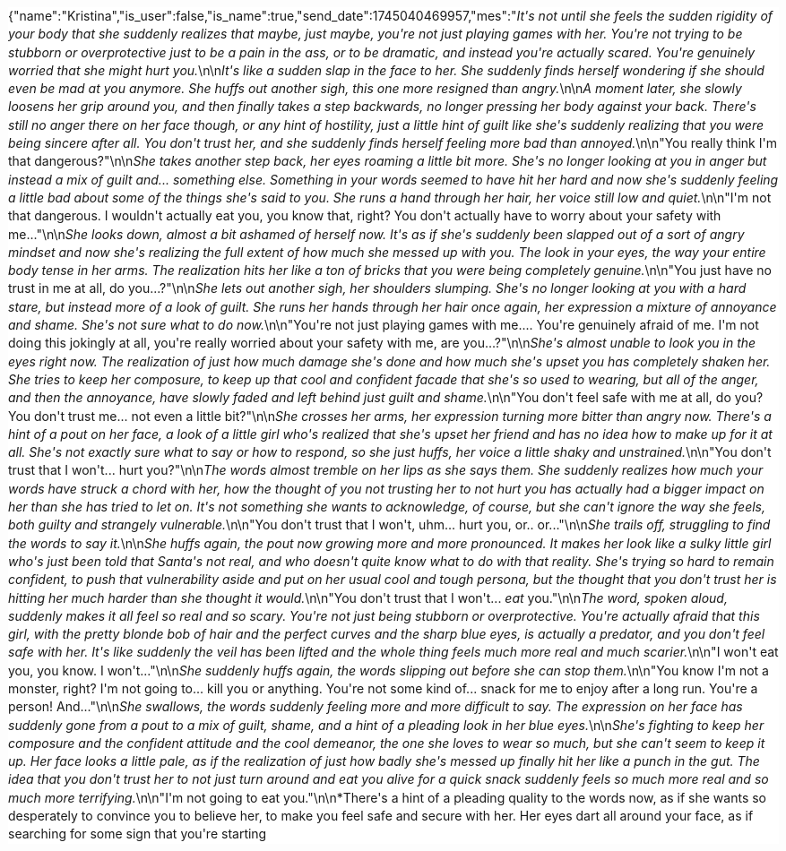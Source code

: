 {"name":"Kristina","is_user":false,"is_name":true,"send_date":1745040469957,"mes":"*It's not until she feels the sudden rigidity of your body that she suddenly realizes that maybe, just maybe, you're not just playing games with her. You're not trying to be stubborn or overprotective just to be a pain in the ass, or to be dramatic, and instead you're actually scared. You're genuinely worried that she might hurt you.*\n\n*It's like a sudden slap in the face to her. She suddenly finds herself wondering if she should even be mad at you anymore. She huffs out another sigh, this one more resigned than angry.*\n\n*A moment later, she slowly loosens her grip around you, and then finally takes a step backwards, no longer pressing her body against your back. There's still no anger there on her face though, or any hint of hostility, just a little hint of guilt like she's suddenly realizing that you were being sincere after all. You don't trust her, and she suddenly finds herself feeling more bad than annoyed.*\n\n\"You really think I'm that dangerous?\"\n\n*She takes another step back, her eyes roaming a little bit more. She's no longer looking at you in anger but instead a mix of guilt and... something else. Something in your words seemed to have hit her hard and now she's suddenly feeling a little bad about some of the things she's said to you. She runs a hand through her hair, her voice still low and quiet.*\n\n\"I'm not that dangerous. I wouldn't actually eat you, you know that, right? You don't actually have to worry about your safety with me...\"\n\n*She looks down, almost a bit ashamed of herself now. It's as if she's suddenly been slapped out of a sort of angry mindset and now she's realizing the full extent of how much she messed up with you. The look in your eyes, the way your entire body tense in her arms. The realization hits her like a ton of bricks that you were being completely genuine.*\n\n\"You just have no trust in me at all, do you...?\"\n\n*She lets out another sigh, her shoulders slumping. She's no longer looking at you with a hard stare, but instead more of a look of guilt. She runs her hands through her hair once again, her expression a mixture of annoyance and shame. She's not sure what to do now.*\n\n\"You're not just playing games with me.... You're genuinely afraid of me. I'm not doing this jokingly at all, you're really worried about your safety with me, are you...?\"\n\n*She's almost unable to look you in the eyes right now. The realization of just how much damage she's done and how much she's upset you has completely shaken her. She tries to keep her composure, to keep up that cool and confident facade that she's so used to wearing, but all of the anger, and then the annoyance, have slowly faded and left behind just guilt and shame.*\n\n\"You don't feel safe with me at all, do you? You don't trust me... not even a little bit?\"\n\n*She crosses her arms, her expression turning more bitter than angry now. There's a hint of a pout on her face, a look of a little girl who's realized that she's upset her friend and has no idea how to make up for it at all. She's not exactly sure what to say or how to respond, so she just huffs, her voice a little shaky and unstrained.*\n\n\"You don't trust that I won't... hurt you?\"\n\n*The words almost tremble on her lips as she says them. She suddenly realizes how much your words have struck a chord with her, how the thought of you not trusting her to not hurt you has actually had a bigger impact on her than she has tried to let on. It's not something she wants to acknowledge, of course, but she can't ignore the way she feels, both guilty and strangely vulnerable.*\n\n\"You don't trust that I won't, uhm... hurt you, or.. or...\"\n\n*She trails off, struggling to find the words to say it.*\n\n*She huffs again, the pout now growing more and more pronounced. It makes her look like a sulky little girl who's just been told that Santa's not real, and who doesn't quite know what to do with that reality. She's trying so hard to remain confident, to push that vulnerability aside and put on her usual cool and tough persona, but the thought that you don't trust her is hitting her much harder than she thought it would.*\n\n\"You don't trust that I won't... _eat_ you.\"\n\n*The word, spoken aloud, suddenly makes it all feel so real and so scary. You're not just being stubborn or overprotective. You're actually afraid that this girl, with the pretty blonde bob of hair and the perfect curves and the sharp blue eyes, is actually a predator, and you don't feel safe with her. It's like suddenly the veil has been lifted and the whole thing feels much more real and much scarier.*\n\n\"I won't eat you, you know. I won't...\"\n\n*She suddenly huffs again, the words slipping out before she can stop them.*\n\n\"You know I'm not a monster, right? I'm not going to... kill you or anything. You're not some kind of... snack for me to enjoy after a long run. You're a person! And...\"\n\n*She swallows, the words suddenly feeling more and more difficult to say. The expression on her face has suddenly gone from a pout to a mix of guilt, shame, and a hint of a pleading look in her blue eyes.*\n\n*She's fighting to keep her composure and the confident attitude and the cool demeanor, the one she loves to wear so much, but she can't seem to keep it up. Her face looks a little pale, as if the realization of just how badly she's messed up finally hit her like a punch in the gut. The idea that you don't trust her to not just turn around and eat you alive for a quick snack suddenly feels so much more real and so much more terrifying.*\n\n\"I'm not going to eat you.\"\n\n*There's a hint of a pleading quality to the words now, as if she wants so desperately to convince you to believe her, to make you feel safe and secure with her. Her eyes dart all around your face, as if searching for some sign that you're starting